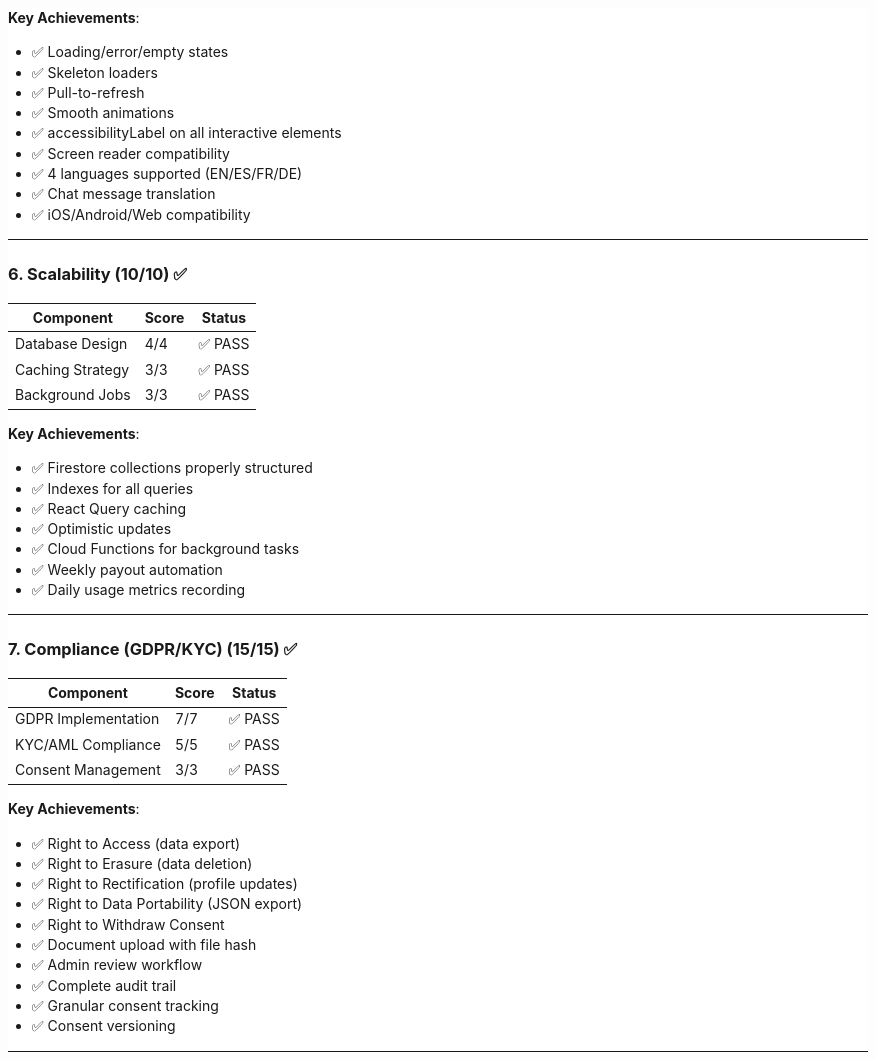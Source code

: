 **Key Achievements**:
- ✅ Loading/error/empty states
- ✅ Skeleton loaders
- ✅ Pull-to-refresh
- ✅ Smooth animations
- ✅ accessibilityLabel on all interactive elements
- ✅ Screen reader compatibility
- ✅ 4 languages supported (EN/ES/FR/DE)
- ✅ Chat message translation
- ✅ iOS/Android/Web compatibility

---

### 6. Scalability (10/10) ✅

| Component | Score | Status |
|-----------|-------|--------|
| Database Design | 4/4 | ✅ PASS |
| Caching Strategy | 3/3 | ✅ PASS |
| Background Jobs | 3/3 | ✅ PASS |

**Key Achievements**:
- ✅ Firestore collections properly structured
- ✅ Indexes for all queries
- ✅ React Query caching
- ✅ Optimistic updates
- ✅ Cloud Functions for background tasks
- ✅ Weekly payout automation
- ✅ Daily usage metrics recording

---

### 7. Compliance (GDPR/KYC) (15/15) ✅

| Component | Score | Status |
|-----------|-------|--------|
| GDPR Implementation | 7/7 | ✅ PASS |
| KYC/AML Compliance | 5/5 | ✅ PASS |
| Consent Management | 3/3 | ✅ PASS |

**Key Achievements**:
- ✅ Right to Access (data export)
- ✅ Right to Erasure (data deletion)
- ✅ Right to Rectification (profile updates)
- ✅ Right to Data Portability (JSON export)
- ✅ Right to Withdraw Consent
- ✅ Document upload with file hash
- ✅ Admin review workflow
- ✅ Complete audit trail
- ✅ Granular consent tracking
- ✅ Consent versioning

---